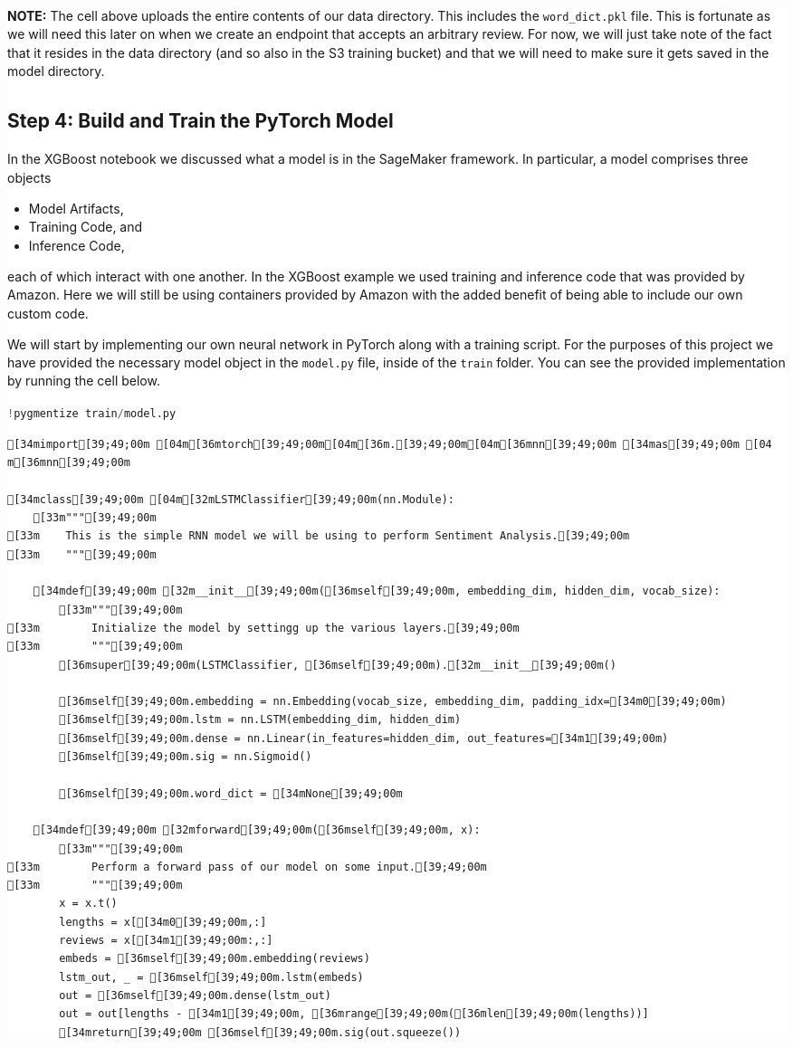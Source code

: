 **NOTE:** The cell above uploads the entire contents of our data directory. This includes the `word_dict.pkl` file. This is fortunate as we will need this later on when we create an endpoint that accepts an arbitrary review. For now, we will just take note of the fact that it resides in the data directory (and so also in the S3 training bucket) and that we will need to make sure it gets saved in the model directory.

## Step 4: Build and Train the PyTorch Model

In the XGBoost notebook we discussed what a model is in the SageMaker framework. In particular, a model comprises three objects

 - Model Artifacts,
 - Training Code, and
 - Inference Code,
 
each of which interact with one another. In the XGBoost example we used training and inference code that was provided by Amazon. Here we will still be using containers provided by Amazon with the added benefit of being able to include our own custom code.

We will start by implementing our own neural network in PyTorch along with a training script. For the purposes of this project we have provided the necessary model object in the `model.py` file, inside of the `train` folder. You can see the provided implementation by running the cell below.


```python
!pygmentize train/model.py
```

    [34mimport[39;49;00m [04m[36mtorch[39;49;00m[04m[36m.[39;49;00m[04m[36mnn[39;49;00m [34mas[39;49;00m [04m[36mnn[39;49;00m
    
    [34mclass[39;49;00m [04m[32mLSTMClassifier[39;49;00m(nn.Module):
        [33m"""[39;49;00m
    [33m    This is the simple RNN model we will be using to perform Sentiment Analysis.[39;49;00m
    [33m    """[39;49;00m
    
        [34mdef[39;49;00m [32m__init__[39;49;00m([36mself[39;49;00m, embedding_dim, hidden_dim, vocab_size):
            [33m"""[39;49;00m
    [33m        Initialize the model by settingg up the various layers.[39;49;00m
    [33m        """[39;49;00m
            [36msuper[39;49;00m(LSTMClassifier, [36mself[39;49;00m).[32m__init__[39;49;00m()
    
            [36mself[39;49;00m.embedding = nn.Embedding(vocab_size, embedding_dim, padding_idx=[34m0[39;49;00m)
            [36mself[39;49;00m.lstm = nn.LSTM(embedding_dim, hidden_dim)
            [36mself[39;49;00m.dense = nn.Linear(in_features=hidden_dim, out_features=[34m1[39;49;00m)
            [36mself[39;49;00m.sig = nn.Sigmoid()
            
            [36mself[39;49;00m.word_dict = [34mNone[39;49;00m
    
        [34mdef[39;49;00m [32mforward[39;49;00m([36mself[39;49;00m, x):
            [33m"""[39;49;00m
    [33m        Perform a forward pass of our model on some input.[39;49;00m
    [33m        """[39;49;00m
            x = x.t()
            lengths = x[[34m0[39;49;00m,:]
            reviews = x[[34m1[39;49;00m:,:]
            embeds = [36mself[39;49;00m.embedding(reviews)
            lstm_out, _ = [36mself[39;49;00m.lstm(embeds)
            out = [36mself[39;49;00m.dense(lstm_out)
            out = out[lengths - [34m1[39;49;00m, [36mrange[39;49;00m([36mlen[39;49;00m(lengths))]
            [34mreturn[39;49;00m [36mself[39;49;00m.sig(out.squeeze())
